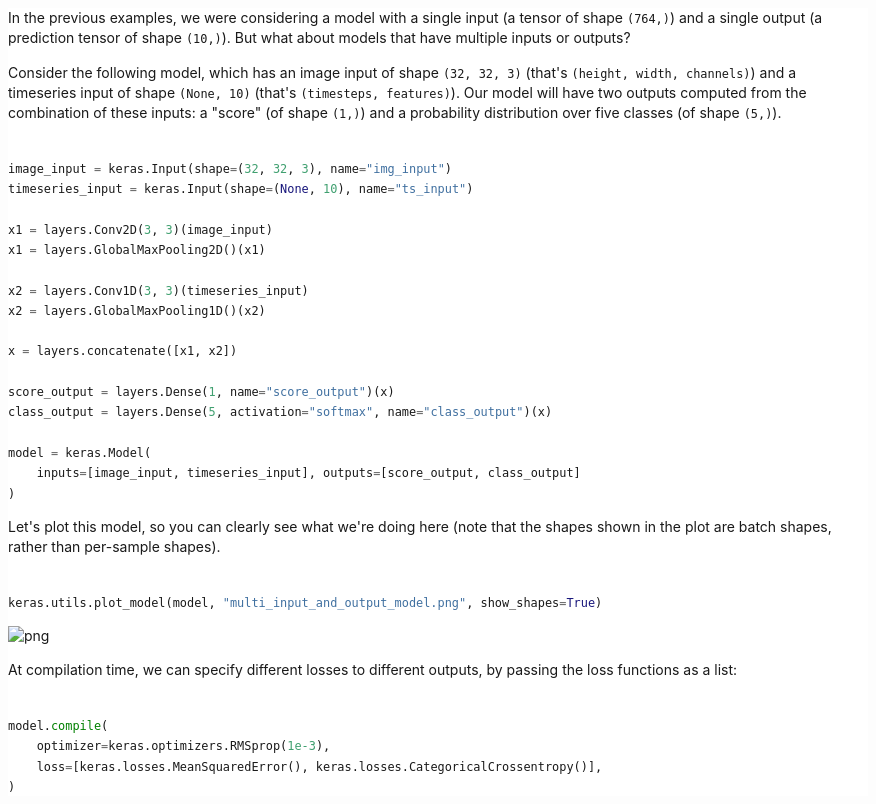 In the previous examples, we were considering a model with a single input (a tensor of
shape `(764,)`) and a single output (a prediction tensor of shape `(10,)`). But what
about models that have multiple inputs or outputs?

Consider the following model, which has an image input of shape `(32, 32, 3)` (that's
`(height, width, channels)`) and a timeseries input of shape `(None, 10)` (that's
`(timesteps, features)`). Our model will have two outputs computed from the
combination of these inputs: a "score" (of shape `(1,)`) and a probability
distribution over five classes (of shape `(5,)`).


```python

image_input = keras.Input(shape=(32, 32, 3), name="img_input")
timeseries_input = keras.Input(shape=(None, 10), name="ts_input")

x1 = layers.Conv2D(3, 3)(image_input)
x1 = layers.GlobalMaxPooling2D()(x1)

x2 = layers.Conv1D(3, 3)(timeseries_input)
x2 = layers.GlobalMaxPooling1D()(x2)

x = layers.concatenate([x1, x2])

score_output = layers.Dense(1, name="score_output")(x)
class_output = layers.Dense(5, activation="softmax", name="class_output")(x)

model = keras.Model(
    inputs=[image_input, timeseries_input], outputs=[score_output, class_output]
)

```

Let's plot this model, so you can clearly see what we're doing here (note that the
shapes shown in the plot are batch shapes, rather than per-sample shapes).


```python

keras.utils.plot_model(model, "multi_input_and_output_model.png", show_shapes=True)

```




![png](/img/guides/training_with_built_in_methods/training_with_built_in_methods/training_with_built_in_methods_62_0.png)



At compilation time, we can specify different losses to different outputs, by passing
the loss functions as a list:


```python

model.compile(
    optimizer=keras.optimizers.RMSprop(1e-3),
    loss=[keras.losses.MeanSquaredError(), keras.losses.CategoricalCrossentropy()],
)

```
